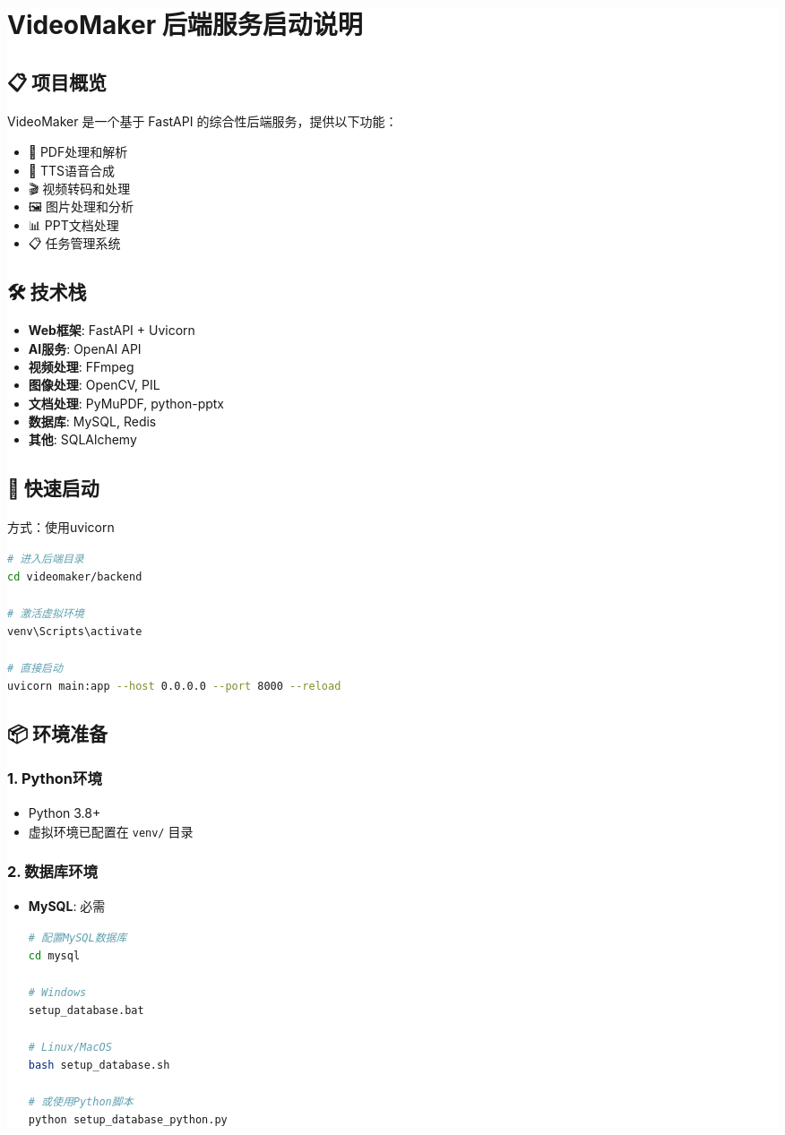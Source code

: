 # VideoMaker 后端服务启动说明

## 📋 项目概览

VideoMaker 是一个基于 FastAPI 的综合性后端服务，提供以下功能：
- 📄 PDF处理和解析
- 🎤 TTS语音合成
- 🎬 视频转码和处理  
- 🖼️ 图片处理和分析
- 📊 PPT文档处理
- 📋 任务管理系统

## 🛠️ 技术栈

- **Web框架**: FastAPI + Uvicorn
- **AI服务**: OpenAI API
- **视频处理**: FFmpeg
- **图像处理**: OpenCV, PIL
- **文档处理**: PyMuPDF, python-pptx
- **数据库**: MySQL, Redis
- **其他**: SQLAlchemy

## 🚀 快速启动

方式：使用uvicorn
```bash
# 进入后端目录
cd videomaker/backend

# 激活虚拟环境
venv\Scripts\activate

# 直接启动
uvicorn main:app --host 0.0.0.0 --port 8000 --reload
```

## 📦 环境准备

### 1. Python环境
- Python 3.8+ 
- 虚拟环境已配置在 `venv/` 目录

### 2. 数据库环境
- **MySQL**: 必需
  ```bash
  # 配置MySQL数据库
  cd mysql
  
  # Windows
  setup_database.bat
  
  # Linux/MacOS
  bash setup_database.sh
  
  # 或使用Python脚本
  python setup_database_python.py
  ```
